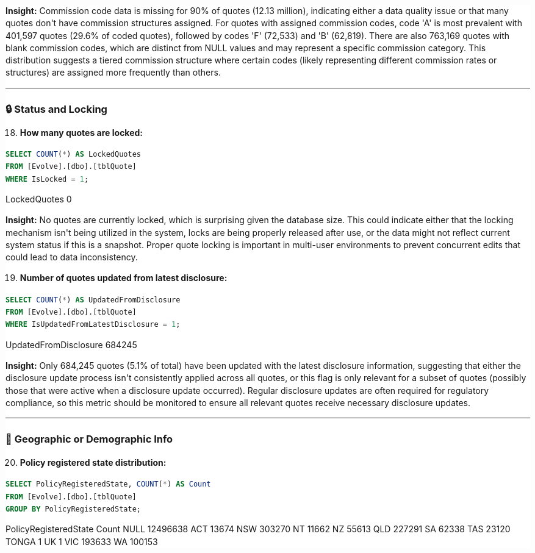    **Insight:** Commission code data is missing for 90% of quotes (12.13 million), indicating either a data quality issue or that many quotes don't have commission structures assigned. For quotes with assigned commission codes, code 'A' is most prevalent with 401,597 quotes (29.6% of coded quotes), followed by codes 'F' (72,533) and 'B' (62,819). There are also 763,169 quotes with blank commission codes, which are distinct from NULL values and may represent a specific commission category. This distribution suggests a tiered commission structure where certain codes (likely representing different commission rates or structures) are assigned more frequently than others.

---

### 🔒 **Status and Locking**
18. **How many quotes are locked:**
   ```sql
   SELECT COUNT(*) AS LockedQuotes
   FROM [Evolve].[dbo].[tblQuote]
   WHERE IsLocked = 1;
   ```
LockedQuotes
0

   **Insight:** No quotes are currently locked, which is surprising given the database size. This could indicate either that the locking mechanism isn't being utilized in the system, locks are being properly released after use, or the data might not reflect current system status if this is a snapshot. Proper quote locking is important in multi-user environments to prevent concurrent edits that could lead to data inconsistency.

19. **Number of quotes updated from latest disclosure:**
   ```sql
   SELECT COUNT(*) AS UpdatedFromDisclosure
   FROM [Evolve].[dbo].[tblQuote]
   WHERE IsUpdatedFromLatestDisclosure = 1;
   ```
UpdatedFromDisclosure
684245

   **Insight:** Only 684,245 quotes (5.1% of total) have been updated with the latest disclosure information, suggesting that either the disclosure update process isn't consistently applied across all quotes, or this flag is only relevant for a subset of quotes (possibly those that were active when a disclosure update occurred). Regular disclosure updates are often required for regulatory compliance, so this metric should be monitored to ensure all relevant quotes receive necessary disclosure updates.

---

### 📍 **Geographic or Demographic Info**
20. **Policy registered state distribution:**
   ```sql
   SELECT PolicyRegisteredState, COUNT(*) AS Count
   FROM [Evolve].[dbo].[tblQuote]
   GROUP BY PolicyRegisteredState;
   ```
PolicyRegisteredState	Count
NULL	12496638
ACT	13674
NSW	303270
NT	11662
NZ	55613
QLD	227291
SA	62338
TAS	23120
TONGA	1
UK	1
VIC	193633
WA	100153
